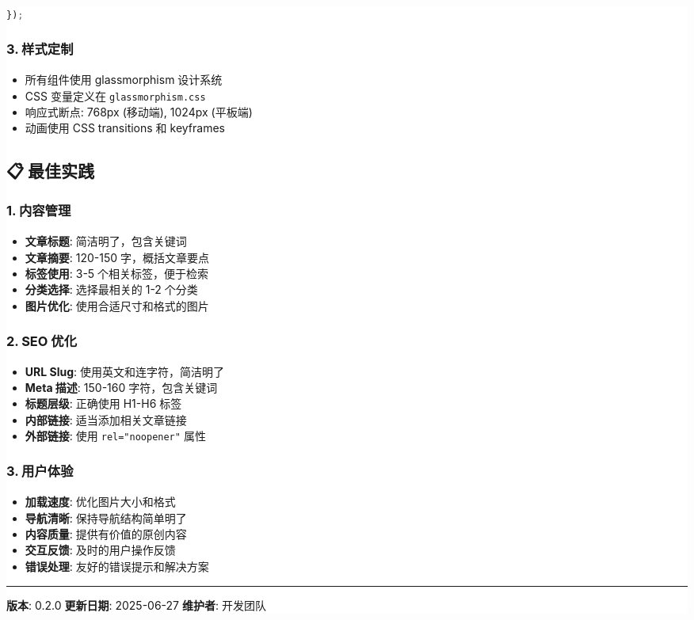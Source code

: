 ```typescript
});
```

### 3. 样式定制
- 所有组件使用 glassmorphism 设计系统
- CSS 变量定义在 `glassmorphism.css`
- 响应式断点: 768px (移动端), 1024px (平板端)
- 动画使用 CSS transitions 和 keyframes

## 📋 最佳实践

### 1. 内容管理
- **文章标题**: 简洁明了，包含关键词
- **文章摘要**: 120-150 字，概括文章要点
- **标签使用**: 3-5 个相关标签，便于检索
- **分类选择**: 选择最相关的 1-2 个分类
- **图片优化**: 使用合适尺寸和格式的图片

### 2. SEO 优化
- **URL Slug**: 使用英文和连字符，简洁明了
- **Meta 描述**: 150-160 字符，包含关键词
- **标题层级**: 正确使用 H1-H6 标签
- **内部链接**: 适当添加相关文章链接
- **外部链接**: 使用 `rel="noopener"` 属性

### 3. 用户体验
- **加载速度**: 优化图片大小和格式
- **导航清晰**: 保持导航结构简单明了
- **内容质量**: 提供有价值的原创内容
- **交互反馈**: 及时的用户操作反馈
- **错误处理**: 友好的错误提示和解决方案

---

**版本**: 0.2.0
**更新日期**: 2025-06-27
**维护者**: 开发团队
